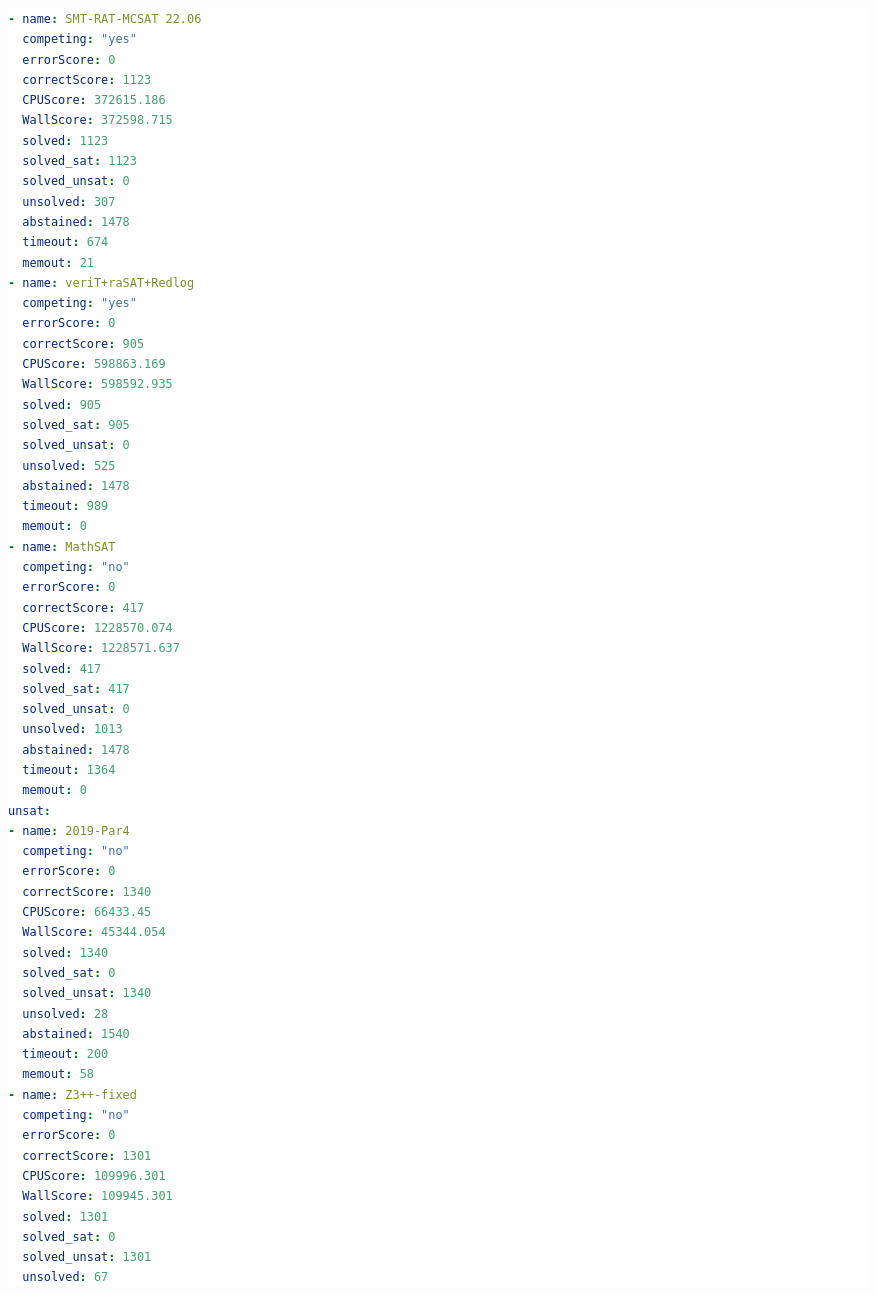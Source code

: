 ```yaml
- name: SMT-RAT-MCSAT 22.06
  competing: "yes"
  errorScore: 0
  correctScore: 1123
  CPUScore: 372615.186
  WallScore: 372598.715
  solved: 1123
  solved_sat: 1123
  solved_unsat: 0
  unsolved: 307
  abstained: 1478
  timeout: 674
  memout: 21
- name: veriT+raSAT+Redlog
  competing: "yes"
  errorScore: 0
  correctScore: 905
  CPUScore: 598863.169
  WallScore: 598592.935
  solved: 905
  solved_sat: 905
  solved_unsat: 0
  unsolved: 525
  abstained: 1478
  timeout: 989
  memout: 0
- name: MathSAT
  competing: "no"
  errorScore: 0
  correctScore: 417
  CPUScore: 1228570.074
  WallScore: 1228571.637
  solved: 417
  solved_sat: 417
  solved_unsat: 0
  unsolved: 1013
  abstained: 1478
  timeout: 1364
  memout: 0
unsat:
- name: 2019-Par4
  competing: "no"
  errorScore: 0
  correctScore: 1340
  CPUScore: 66433.45
  WallScore: 45344.054
  solved: 1340
  solved_sat: 0
  solved_unsat: 1340
  unsolved: 28
  abstained: 1540
  timeout: 200
  memout: 58
- name: Z3++-fixed
  competing: "no"
  errorScore: 0
  correctScore: 1301
  CPUScore: 109996.301
  WallScore: 109945.301
  solved: 1301
  solved_sat: 0
  solved_unsat: 1301
  unsolved: 67
```